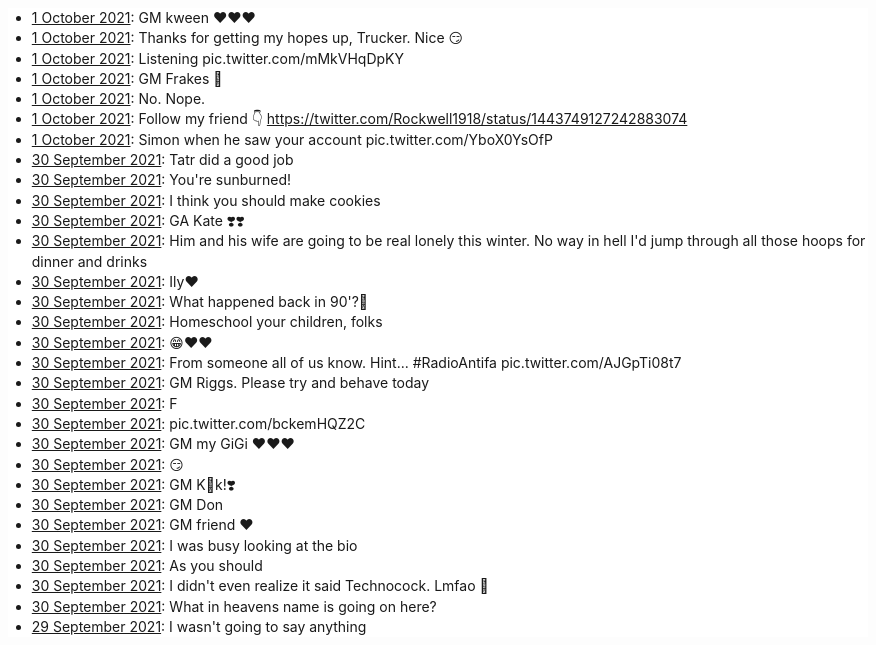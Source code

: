 * [ 1 October 2021](https://web.archive.org/web/20211001121746/https://twitter.com/aimsjustsame/status/1443912905427197972): GM kween ❤️❤️❤️ 
* [ 1 October 2021](https://web.archive.org/web/20211001121705/https://twitter.com/aimsjustsame/status/1443912826851106832): Thanks for getting my hopes up, Trucker.  Nice 😏 
* [ 1 October 2021](https://web.archive.org/web/20211001115903/https://twitter.com/aimsjustsame/status/1443908254405378048): Listening pic.twitter.com/mMkVHqDpKY 
* [ 1 October 2021](https://web.archive.org/web/20211001114746/https://twitter.com/aimsjustsame/status/1443905325518704641): GM Frakes 💚 
* [ 1 October 2021](https://web.archive.org/web/20211001080350/https://twitter.com/aimsjustsame/status/1443848958481141761): No.  Nope. 
* [ 1 October 2021](https://web.archive.org/web/20211001013032/https://twitter.com/aimsjustsame/status/1443750111566307329): Follow my friend 👇 https://twitter.com/Rockwell1918/status/1443749127242883074 
* [ 1 October 2021](https://web.archive.org/web/20211001001309/https://twitter.com/aimsjustsame/status/1443730643792367616): Simon when he saw your account pic.twitter.com/YboX0YsOfP 
* [30 September 2021](https://web.archive.org/web/20210930230758/https://twitter.com/aimsjustsame/status/1443714226988724226): Tatr did a good job 
* [30 September 2021](https://web.archive.org/web/20210930230443/https://twitter.com/aimsjustsame/status/1443713419476185091): You're sunburned! 
* [30 September 2021](https://web.archive.org/web/20210930194424/https://twitter.com/aimsjustsame/status/1443662973352939522): I think you should make cookies 
* [30 September 2021](https://web.archive.org/web/20210930194353/https://twitter.com/aimsjustsame/status/1443662848744361985): GA Kate ❣️❣️ 
* [30 September 2021](https://web.archive.org/web/20210930181413/https://twitter.com/aimsjustsame/status/1443640286702358529): Him and his wife are going to be real lonely this winter.  No way in hell I'd jump through all those hoops for dinner and drinks 
* [30 September 2021](https://web.archive.org/web/20210930174144/https://twitter.com/aimsjustsame/status/1443629550085234700): Ily❤️ 
* [30 September 2021](https://web.archive.org/web/20210930162844/https://twitter.com/aimsjustsame/status/1443612058076041217): What happened back in 90'?👀 
* [30 September 2021](https://web.archive.org/web/20210930162741/https://twitter.com/aimsjustsame/status/1443611573298290698): Homeschool your children, folks 
* [30 September 2021](https://web.archive.org/web/20210930151100/https://twitter.com/aimsjustsame/status/1443590148843733013): 😁❤️❤️ 
* [30 September 2021](https://web.archive.org/web/20210930151018/https://twitter.com/aimsjustsame/status/1443589970229293056): From someone all of us know. Hint... #RadioAntifa  pic.twitter.com/AJGpTi08t7 
* [30 September 2021](https://web.archive.org/web/20210930143035/https://twitter.com/aimsjustsame/status/1443581464621170688): GM Riggs.  Please try and behave today 
* [30 September 2021](https://web.archive.org/web/20210930131235/https://twitter.com/aimsjustsame/status/1443563739358302214): F 
* [30 September 2021](https://web.archive.org/web/20210930123651/https://twitter.com/aimsjustsame/status/1443555413992038405): pic.twitter.com/bckemHQZ2C 
* [30 September 2021](https://web.archive.org/web/20210930121407/https://twitter.com/aimsjustsame/status/1443549683998240775): GM my GiGi ❤️❤️❤️ 
* [30 September 2021](https://web.archive.org/web/20210930110245/https://twitter.com/aimsjustsame/status/1443531710566748163): 😏 
* [30 September 2021](https://web.archive.org/web/20210930110231/https://twitter.com/aimsjustsame/status/1443531625447428099): GM K👀k!❣️ 
* [30 September 2021](https://web.archive.org/web/20210930090408/https://twitter.com/aimsjustsame/status/1443501866717958145): GM Don 
* [30 September 2021](https://web.archive.org/web/20210930085844/https://twitter.com/aimsjustsame/status/1443500511634894848): GM friend ❤️ 
* [30 September 2021](https://web.archive.org/web/20210930004625/https://twitter.com/aimsjustsame/status/1443370101818990593): I was busy looking at the bio 
* [30 September 2021](https://web.archive.org/web/20210930004532/https://twitter.com/aimsjustsame/status/1443369801108369411): As you should 
* [30 September 2021](https://web.archive.org/web/20210930004625/https://twitter.com/aimsjustsame/status/1443370101818990593): I didn't even realize it said Technocock.  Lmfao 🤣 
* [30 September 2021](https://web.archive.org/web/20210930004532/https://twitter.com/aimsjustsame/status/1443369801108369411): What in heavens name is going on here? 
* [29 September 2021](https://web.archive.org/web/20210930000035/https://twitter.com/aimsjustsame/status/1443360365576953858): I wasn't going to say anything 